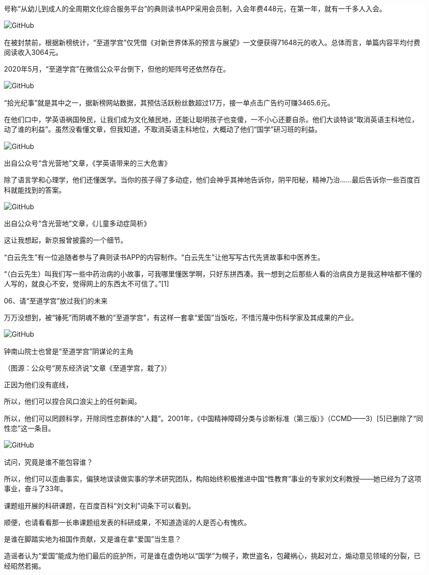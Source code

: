号称“从幼儿到成人的全周期文化综合服务平台”的典则读书APP采用会员制，入会年费448元，在第一年，就有一千多人入会。

![GitHub](https://chinadigitaltimes.net/chinese/files/2021/07/post-668149-60ecbd76efedd.png)

在被封禁前，根据新榜统计，“至道学宫”仅凭借《对新世界体系的预言与展望》一文便获得71648元的收入。总体而言，单篇内容平均付费阅读收入3064元。

2020年5月，“至道学宫”在微信公众平台倒下，但他的矩阵号还依然存在。

![GitHub](https://chinadigitaltimes.net/chinese/files/2021/07/post-668149-60ecbd7880dfb.png)

“拾光纪事”就是其中之一，据新榜网站数据，其预估活跃粉丝数超过17万，接一单点击广告约可赚3465.6元。

在他们口中，学英语祸国殃民，让我们成为文化殖民地，还能让聪明孩子也变傻，一不小心还要自杀。他们大谈特谈“取消英语主科地位，动了谁的利益”。虽然没看懂文章，但我知道，不取消英语主科地位，大概动了他们“国学”研习班的利益。

![GitHub](https://chinadigitaltimes.net/chinese/files/2021/07/post-668149-60ecbd7a10cbf.)

出自公众号“含光营地”文章，《学英语带来的三大危害》

除了语言学和心理学，他们还懂医学。当你的孩子得了多动症，他们会神乎其神地告诉你，阴平阳秘，精神乃治&#8230;&#8230;最后告诉你一些百度百科就能找到的答案。

![GitHub](https://chinadigitaltimes.net/chinese/files/2021/07/post-668149-60ecbd7bb898c.png)

出自公众号“含光营地”文章，《儿童多动症简析》

这让我想起，新京报曾披露的一个细节。

“白云先生”有一位追随者参与了典则读书APP的内容制作。“白云先生”让他写写古代先贤故事和中医养生。

“（白云先生）叫我们写一些中药治病的小故事，可我哪里懂医学啊，只好东拼西凑。我一想到之后那些人看的治病良方是我这种啥都不懂的人写的，就良心不安，觉得网上的东西太不可信了。”[1]

06、请“至道学宫”放过我们的未来

万万没想到，被“锤死”而阴魂不散的“至道学宫”，有这样一套拿“爱国”当饭吃，不惜污蔑中伤科学家及其成果的产业。

![GitHub](https://chinadigitaltimes.net/chinese/files/2021/07/post-668149-60ecbd7e65b17.png)

钟南山院士也曾是“至道学宫”阴谋论的主角

（图源：公众号“房东经济说”文章《至道学宫，栽了》）

正因为他们没有底线，

所以，他们可以捏合风口浪尖上的任何新闻。

所以，他们可以罔顾科学，开除同性恋群体的“人籍”。2001年，《中国精神障碍分类与诊断标准（第三版）》（CCMD——3）[5]已删除了“同性恋”这一条目。

![GitHub](https://chinadigitaltimes.net/chinese/files/2021/07/post-668149-60ecbd801cf0a.)

试问，究竟是谁不能包容谁？

所以，他们可以歪曲事实，偏狭地误读做实事的学术研究团队，构陷始终积极推进中国“性教育”事业的专家刘文利教授——她已经为了这项事业，奋斗了33年。

课题组开展的科研课题，在百度百科“刘文利”词条下可以看到。

顺便，也请看看那一长串课题组发表的科研成果，不知道造谣的人是否心有愧疚。

是谁在脚踏实地为祖国作贡献，又是谁在拿“爱国”当生意？

造谣者认为“爱国”能成为他们最后的庇护所，可是谁在虚伪地以“国学”为幌子，欺世盗名，包藏祸心，挑起对立，煽动意见领域的分裂，已经昭然若揭。
